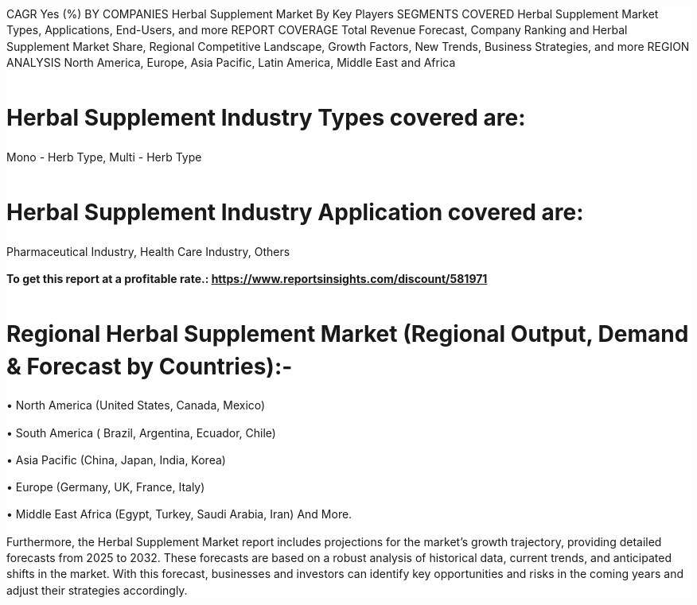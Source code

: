 <td>CAGR</td>
<td>Yes (%)</td>
</tr>
</tr>
<tr>
<td>BY COMPANIES</td>
<td>Herbal Supplement Market By Key Players</td>
</tr>
<tr>
<td>SEGMENTS COVERED</td>
<td>Herbal Supplement Market Types, Applications, End-Users, and more</td>
</tr>
<tr>
<td>REPORT COVERAGE</td>
<td>Total Revenue Forecast, Company Ranking and Herbal Supplement Market Share, Regional Competitive Landscape, Growth Factors, New Trends, Business Strategies, and more</td>
</tr>
<tr>
<td>REGION ANALYSIS</td>
<td>North America, Europe, Asia Pacific, Latin America, Middle East and Africa</td>
</tr>
</table>

# <strong>Herbal Supplement Industry Types covered are:</strong>

Mono - Herb Type, Multi - Herb Type

# <strong>Herbal Supplement Industry Application covered are:</strong>

Pharmaceutical Industry, Health Care Industry, Others

<strong>To get this report at a profitable rate.: <a href=https://www.reportsinsights.com/discount/581971>https://www.reportsinsights.com/discount/581971</a></strong>

# <strong>Regional Herbal Supplement Market (Regional Output, Demand &amp; Forecast by Countries):-</strong>

• North America (United States, Canada, Mexico)

• South America ( Brazil, Argentina, Ecuador, Chile)

• Asia Pacific (China, Japan, India, Korea)

• Europe (Germany, UK, France, Italy)

• Middle East Africa (Egypt, Turkey, Saudi Arabia, Iran) And More.

Furthermore, the Herbal Supplement Market report includes projections for the market’s growth trajectory, providing detailed forecasts from 2025 to 2032. These forecasts are based on a robust analysis of historical data, current trends, and anticipated shifts in the market. With this forecast, businesses and investors can identify key opportunities and risks in the coming years and adjust their strategies accordingly.

